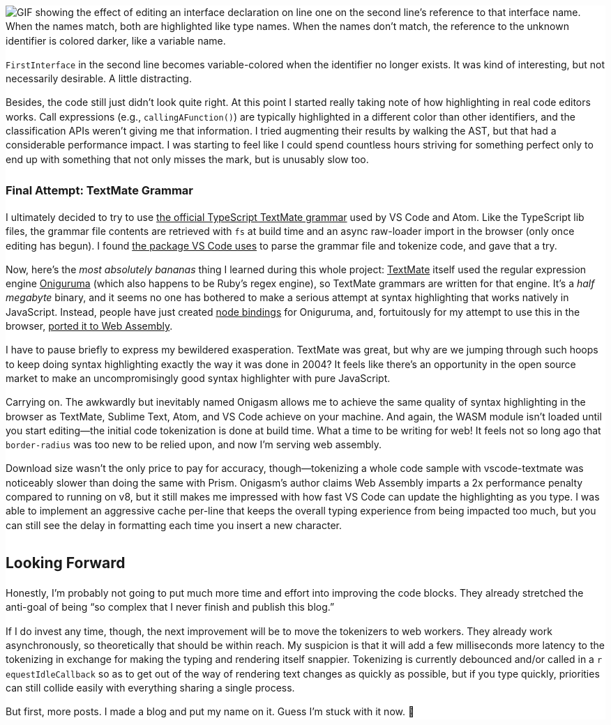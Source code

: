 ![GIF showing the effect of editing an interface declaration on line one on the second line’s reference to that interface name. When the names match, both are highlighted like type names. When the names don’t match, the reference to the unknown identifier is colored darker, like a variable name.](./images/semantic-highlighting.gif)

`FirstInterface` in the second line becomes variable-colored when the identifier no longer exists. It was kind of interesting, but not necessarily desirable. A little distracting.

Besides, the code still just didn’t look quite right. At this point I started really taking note of how highlighting in real code editors works. Call expressions (e.g., `callingAFunction()`) are typically highlighted in a different color than other identifiers, and the classification APIs weren’t giving me that information. I tried augmenting their results by walking the AST, but that had a considerable performance impact. I was starting to feel like I could spend countless hours striving for something perfect only to end up with something that not only misses the mark, but is unusably slow too.

### Final Attempt: TextMate Grammar
I ultimately decided to try to use [the official TypeScript TextMate grammar](https://github.com/Microsoft/TypeScript-TmLanguage) used by VS Code and Atom. Like the TypeScript lib files, the grammar file contents are retrieved with `fs` at build time and an async raw-loader import in the browser (only once editing has begun). I found [the package VS Code uses](https://github.com/Microsoft/vscode-textmate) to parse the grammar file and tokenize code, and gave that a try.

Now, here’s the _most absolutely bananas_ thing I learned during this whole project: [TextMate](https://macromates.com) itself used the regular expression engine [Oniguruma](https://macromates.com/manual/en/regular_expressions#syntax_oniguruma) (which also happens to be Ruby’s regex engine), so TextMate grammars are written for that engine. It’s a _half megabyte_ binary, and it seems no one has bothered to make a serious attempt at syntax highlighting that works natively in JavaScript. Instead, people have just created [node bindings](https://github.com/atom/node-oniguruma) for Oniguruma, and, fortuitously for my attempt to use this in the browser, [ported it to Web Assembly](https://github.com/NeekSandhu/onigasm).

I have to pause briefly to express my bewildered exasperation. TextMate was great, but why are we jumping through such hoops to keep doing syntax highlighting exactly the way it was done in 2004? It feels like there’s an opportunity in the open source market to make an uncompromisingly good syntax highlighter with pure JavaScript.

Carrying on. The awkwardly but inevitably named Onigasm allows me to achieve the same quality of syntax highlighting in the browser as TextMate, Sublime Text, Atom, and VS Code achieve on your machine. And again, the WASM module isn’t loaded until you start editing—the initial code tokenization is done at build time. What a time to be writing for web! It feels not so long ago that `border-radius` was too new to be relied upon, and now I’m serving web assembly.

Download size wasn’t the only price to pay for accuracy, though—tokenizing a whole code sample with vscode-textmate was noticeably slower than doing the same with Prism. Onigasm’s author claims Web Assembly imparts a 2x performance penalty compared to running on v8, but it still makes me impressed with how fast VS Code can update the highlighting	as you type. I was able to implement an aggressive cache per-line that keeps the overall typing experience from being impacted too much, but you can still see the delay in formatting each time you insert a new character.

## Looking Forward
Honestly, I’m probably not going to put much more time and effort into improving the code blocks. They already stretched the anti-goal of being “so complex that I never finish and publish this blog.”

If I do invest any time, though, the next improvement will be to move the tokenizers to web workers. They already work asynchronously, so theoretically that should be within reach. My suspicion is that it will add a few milliseconds more latency to the tokenizing in exchange for making the typing and rendering itself snappier. Tokenizing is currently debounced and/or called in a `requestIdleCallback` so as to get out of the way of rendering text changes as quickly as possible, but if you type quickly, priorities can still collide easily with everything sharing a single process.

But first, more posts. I made a blog and put my name on it. Guess I’m stuck with it now. 😬